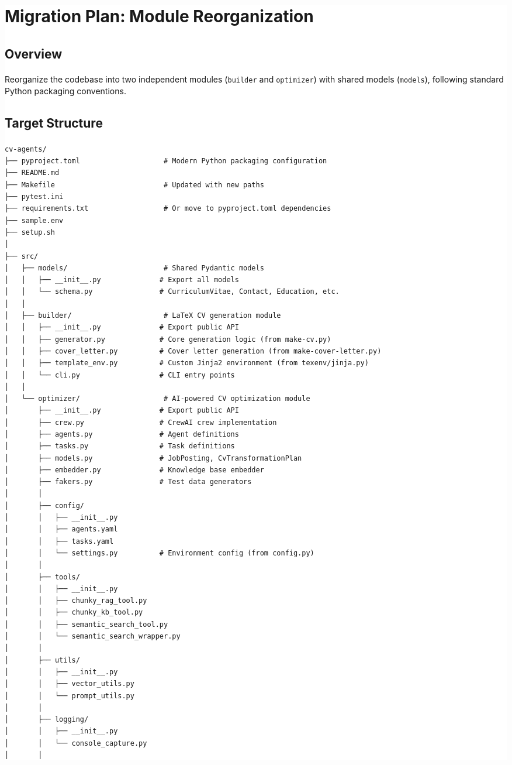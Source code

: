 # Migration Plan: Module Reorganization

## Overview

Reorganize the codebase into two independent modules (`builder` and `optimizer`) with shared models (`models`), following standard Python packaging conventions.

## Target Structure

```
cv-agents/
├── pyproject.toml                    # Modern Python packaging configuration
├── README.md
├── Makefile                          # Updated with new paths
├── pytest.ini
├── requirements.txt                  # Or move to pyproject.toml dependencies
├── sample.env
├── setup.sh
│
├── src/
│   ├── models/                       # Shared Pydantic models
│   │   ├── __init__.py              # Export all models
│   │   └── schema.py                # CurriculumVitae, Contact, Education, etc.
│   │
│   ├── builder/                      # LaTeX CV generation module
│   │   ├── __init__.py              # Export public API
│   │   ├── generator.py             # Core generation logic (from make-cv.py)
│   │   ├── cover_letter.py          # Cover letter generation (from make-cover-letter.py)
│   │   ├── template_env.py          # Custom Jinja2 environment (from texenv/jinja.py)
│   │   └── cli.py                   # CLI entry points
│   │
│   └── optimizer/                    # AI-powered CV optimization module
│       ├── __init__.py              # Export public API
│       ├── crew.py                  # CrewAI crew implementation
│       ├── agents.py                # Agent definitions
│       ├── tasks.py                 # Task definitions
│       ├── models.py                # JobPosting, CvTransformationPlan
│       ├── embedder.py              # Knowledge base embedder
│       ├── fakers.py                # Test data generators
│       │
│       ├── config/
│       │   ├── __init__.py
│       │   ├── agents.yaml
│       │   ├── tasks.yaml
│       │   └── settings.py          # Environment config (from config.py)
│       │
│       ├── tools/
│       │   ├── __init__.py
│       │   ├── chunky_rag_tool.py
│       │   ├── chunky_kb_tool.py
│       │   ├── semantic_search_tool.py
│       │   └── semantic_search_wrapper.py
│       │
│       ├── utils/
│       │   ├── __init__.py
│       │   ├── vector_utils.py
│       │   └── prompt_utils.py
│       │
│       ├── logging/
│       │   ├── __init__.py
│       │   └── console_capture.py
│       │
```